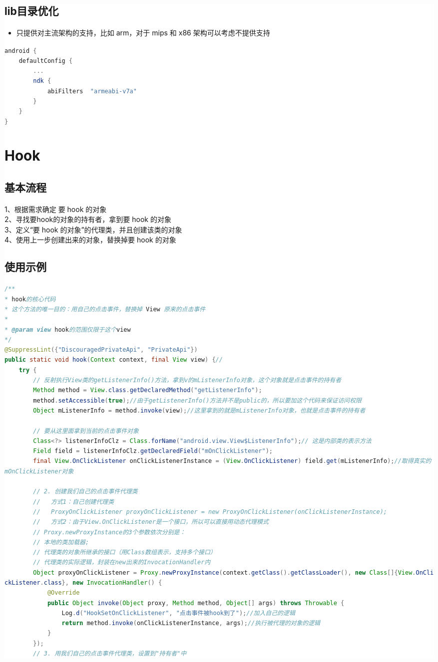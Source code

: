 ## lib目录优化
- 只提供对主流架构的支持，比如 arm，对于 mips 和 x86 架构可以考虑不提供支持
```groovy
android {
    defaultConfig {
        ...
        ndk {
            abiFilters  "armeabi-v7a"
        }
    }
}
```

# Hook
## 基本流程
1、根据需求确定 要 hook 的对象  
2、寻找要hook的对象的持有者，拿到要 hook 的对象  
3、定义“要 hook 的对象”的代理类，并且创建该类的对象  
4、使用上一步创建出来的对象，替换掉要 hook 的对象

## 使用示例
```java
/**
* hook的核心代码
* 这个方法的唯一目的：用自己的点击事件，替换掉 View 原来的点击事件
*
* @param view hook的范围仅限于这个view
*/
@SuppressLint({"DiscouragedPrivateApi", "PrivateApi"})
public static void hook(Context context, final View view) {//
    try {
        // 反射执行View类的getListenerInfo()方法，拿到v的mListenerInfo对象，这个对象就是点击事件的持有者
        Method method = View.class.getDeclaredMethod("getListenerInfo");
        method.setAccessible(true);//由于getListenerInfo()方法并不是public的，所以要加这个代码来保证访问权限
        Object mListenerInfo = method.invoke(view);//这里拿到的就是mListenerInfo对象，也就是点击事件的持有者

        // 要从这里面拿到当前的点击事件对象
        Class<?> listenerInfoClz = Class.forName("android.view.View$ListenerInfo");// 这是内部类的表示方法
        Field field = listenerInfoClz.getDeclaredField("mOnClickListener");
        final View.OnClickListener onClickListenerInstance = (View.OnClickListener) field.get(mListenerInfo);//取得真实的mOnClickListener对象

        // 2. 创建我们自己的点击事件代理类
        //   方式1：自己创建代理类
        //   ProxyOnClickListener proxyOnClickListener = new ProxyOnClickListener(onClickListenerInstance);
        //   方式2：由于View.OnClickListener是一个接口，所以可以直接用动态代理模式
        // Proxy.newProxyInstance的3个参数依次分别是：
        // 本地的类加载器;
        // 代理类的对象所继承的接口（用Class数组表示，支持多个接口）
        // 代理类的实际逻辑，封装在new出来的InvocationHandler内
        Object proxyOnClickListener = Proxy.newProxyInstance(context.getClass().getClassLoader(), new Class[]{View.OnClickListener.class}, new InvocationHandler() {
            @Override
            public Object invoke(Object proxy, Method method, Object[] args) throws Throwable {
                Log.d("HookSetOnClickListener", "点击事件被hook到了");//加入自己的逻辑
                return method.invoke(onClickListenerInstance, args);//执行被代理的对象的逻辑
            }
        });
        // 3. 用我们自己的点击事件代理类，设置到"持有者"中
```